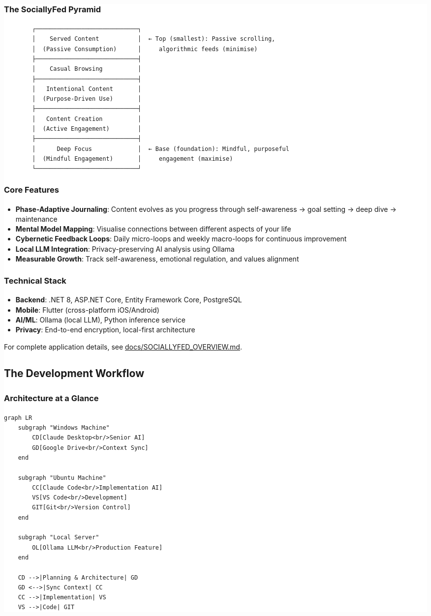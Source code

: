 ### The SociallyFed Pyramid

```
        ┌─────────────────────────────┐
        │    Served Content           │  ← Top (smallest): Passive scrolling,
        │  (Passive Consumption)      │     algorithmic feeds (minimise)
        ├─────────────────────────────┤
        │    Casual Browsing          │
        ├─────────────────────────────┤
        │   Intentional Content       │
        │  (Purpose-Driven Use)       │
        ├─────────────────────────────┤
        │   Content Creation          │
        │  (Active Engagement)        │
        ├─────────────────────────────┤
        │      Deep Focus             │  ← Base (foundation): Mindful, purposeful
        │  (Mindful Engagement)       │     engagement (maximise)
        └─────────────────────────────┘
```

### Core Features

- **Phase-Adaptive Journaling**: Content evolves as you progress through self-awareness → goal setting → deep dive → maintenance
- **Mental Model Mapping**: Visualise connections between different aspects of your life
- **Cybernetic Feedback Loops**: Daily micro-loops and weekly macro-loops for continuous improvement
- **Local LLM Integration**: Privacy-preserving AI analysis using Ollama
- **Measurable Growth**: Track self-awareness, emotional regulation, and values alignment

### Technical Stack

- **Backend**: .NET 8, ASP.NET Core, Entity Framework Core, PostgreSQL
- **Mobile**: Flutter (cross-platform iOS/Android)
- **AI/ML**: Ollama (local LLM), Python inference service
- **Privacy**: End-to-end encryption, local-first architecture

For complete application details, see [docs/SOCIALLYFED_OVERVIEW.md](docs/SOCIALLYFED_OVERVIEW.md).

## The Development Workflow

### Architecture at a Glance

```mermaid
graph LR
    subgraph "Windows Machine"
        CD[Claude Desktop<br/>Senior AI]
        GD[Google Drive<br/>Context Sync]
    end
    
    subgraph "Ubuntu Machine"
        CC[Claude Code<br/>Implementation AI]
        VS[VS Code<br/>Development]
        GIT[Git<br/>Version Control]
    end
    
    subgraph "Local Server"
        OL[Ollama LLM<br/>Production Feature]
    end
    
    CD -->|Planning & Architecture| GD
    GD <-->|Sync Context| CC
    CC -->|Implementation| VS
    VS -->|Code| GIT
```